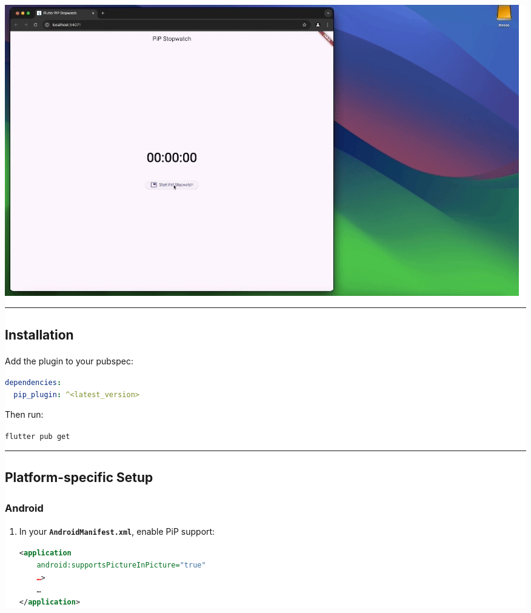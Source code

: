 ![web](assets/web.gif)

---

## Installation

Add the plugin to your pubspec:

```yaml
dependencies:
  pip_plugin: ^<latest_version>
````

Then run:

```bash
flutter pub get
```

---

## Platform-specific Setup

### Android

1. In your **`AndroidManifest.xml`**, enable PiP support:

   ```xml
   <application
       android:supportsPictureInPicture="true"
       …>
       …
   </application>
   ```
